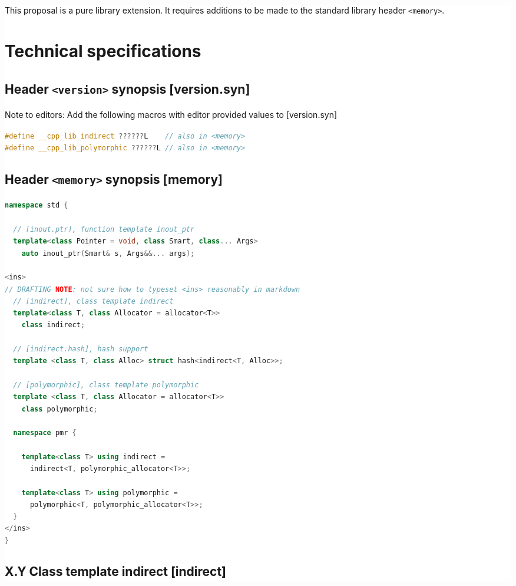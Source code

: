 This proposal is a pure library extension. It requires additions to be made to
the standard library header `<memory>`.

# Technical specifications

## Header `<version>` synopsis [version.syn]

Note to editors: Add the following macros with editor provided values to
[version.syn]

```cpp
#define __cpp_lib_indirect ??????L    // also in <memory>
#define __cpp_lib_polymorphic ??????L // also in <memory>
```

## Header `<memory>` synopsis [memory]

```c++
namespace std {

  // [inout.ptr], function template inout_ptr
  template<class Pointer = void, class Smart, class... Args>
    auto inout_ptr(Smart& s, Args&&... args);

<ins>
// DRAFTING NOTE: not sure how to typeset <ins> reasonably in markdown
  // [indirect], class template indirect
  template<class T, class Allocator = allocator<T>>
    class indirect;

  // [indirect.hash], hash support
  template <class T, class Alloc> struct hash<indirect<T, Alloc>>;

  // [polymorphic], class template polymorphic
  template <class T, class Allocator = allocator<T>>
    class polymorphic;

  namespace pmr {

    template<class T> using indirect =
      indirect<T, polymorphic_allocator<T>>;

    template<class T> using polymorphic =
      polymorphic<T, polymorphic_allocator<T>>;
  }
</ins>
}
```

## X.Y Class template indirect [indirect]
